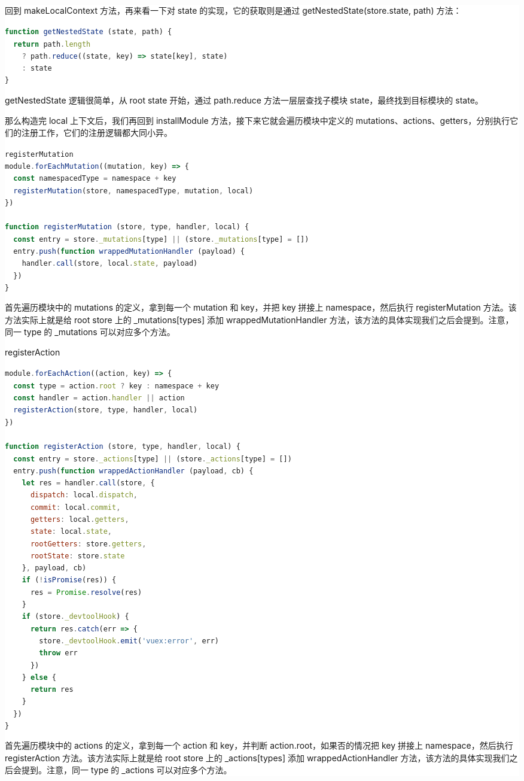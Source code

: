 回到 makeLocalContext 方法，再来看一下对 state 的实现，它的获取则是通过 getNestedState(store.state, path) 方法：
```js
function getNestedState (state, path) {
  return path.length
    ? path.reduce((state, key) => state[key], state)
    : state
}
```
getNestedState 逻辑很简单，从 root state 开始，通过 path.reduce 方法一层层查找子模块 state，最终找到目标模块的 state。

那么构造完 local 上下文后，我们再回到 installModule 方法，接下来它就会遍历模块中定义的 mutations、actions、getters，分别执行它们的注册工作，它们的注册逻辑都大同小异。
```js
registerMutation
module.forEachMutation((mutation, key) => {
  const namespacedType = namespace + key
  registerMutation(store, namespacedType, mutation, local)
})

function registerMutation (store, type, handler, local) {
  const entry = store._mutations[type] || (store._mutations[type] = [])
  entry.push(function wrappedMutationHandler (payload) {
    handler.call(store, local.state, payload)
  })
}
```
首先遍历模块中的 mutations 的定义，拿到每一个 mutation 和 key，并把 key 拼接上 namespace，然后执行 registerMutation 方法。该方法实际上就是给 root store 上的 _mutations[types] 添加 wrappedMutationHandler 方法，该方法的具体实现我们之后会提到。注意，同一 type 的 _mutations 可以对应多个方法。

registerAction
```js
module.forEachAction((action, key) => {
  const type = action.root ? key : namespace + key
  const handler = action.handler || action
  registerAction(store, type, handler, local)
})

function registerAction (store, type, handler, local) {
  const entry = store._actions[type] || (store._actions[type] = [])
  entry.push(function wrappedActionHandler (payload, cb) {
    let res = handler.call(store, {
      dispatch: local.dispatch,
      commit: local.commit,
      getters: local.getters,
      state: local.state,
      rootGetters: store.getters,
      rootState: store.state
    }, payload, cb)
    if (!isPromise(res)) {
      res = Promise.resolve(res)
    }
    if (store._devtoolHook) {
      return res.catch(err => {
        store._devtoolHook.emit('vuex:error', err)
        throw err
      })
    } else {
      return res
    }
  })
}
```
首先遍历模块中的 actions 的定义，拿到每一个 action 和 key，并判断 action.root，如果否的情况把 key 拼接上 namespace，然后执行 registerAction 方法。该方法实际上就是给 root store 上的 _actions[types] 添加 wrappedActionHandler 方法，该方法的具体实现我们之后会提到。注意，同一 type 的 _actions 可以对应多个方法。